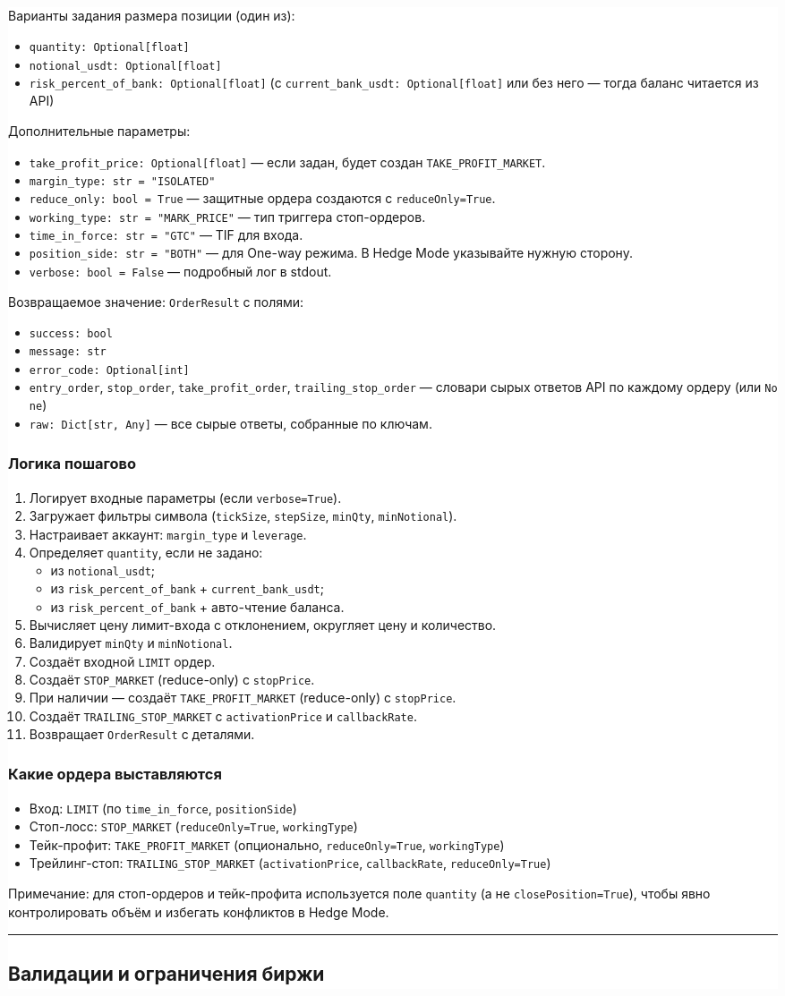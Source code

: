 Варианты задания размера позиции (один из):
- `quantity: Optional[float]`
- `notional_usdt: Optional[float]`
- `risk_percent_of_bank: Optional[float]` (с `current_bank_usdt: Optional[float]` или без него — тогда баланс читается из API)

Дополнительные параметры:
- `take_profit_price: Optional[float]` — если задан, будет создан `TAKE_PROFIT_MARKET`.
- `margin_type: str = "ISOLATED"`
- `reduce_only: bool = True` — защитные ордера создаются с `reduceOnly=True`.
- `working_type: str = "MARK_PRICE"` — тип триггера стоп-ордеров.
- `time_in_force: str = "GTC"` — TIF для входа.
- `position_side: str = "BOTH"` — для One-way режима. В Hedge Mode указывайте нужную сторону.
- `verbose: bool = False` — подробный лог в stdout.

Возвращаемое значение: `OrderResult` с полями:
- `success: bool`
- `message: str`
- `error_code: Optional[int]`
- `entry_order`, `stop_order`, `take_profit_order`, `trailing_stop_order` — словари сырых ответов API по каждому ордеру (или `None`)
- `raw: Dict[str, Any]` — все сырые ответы, собранные по ключам.

### Логика пошагово
1) Логирует входные параметры (если `verbose=True`).
2) Загружает фильтры символа (`tickSize`, `stepSize`, `minQty`, `minNotional`).
3) Настраивает аккаунт: `margin_type` и `leverage`.
4) Определяет `quantity`, если не задано:
   - из `notional_usdt`;
   - из `risk_percent_of_bank` + `current_bank_usdt`;
   - из `risk_percent_of_bank` + авто-чтение баланса.
5) Вычисляет цену лимит-входа с отклонением, округляет цену и количество.
6) Валидирует `minQty` и `minNotional`.
7) Создаёт входной `LIMIT` ордер.
8) Создаёт `STOP_MARKET` (reduce-only) с `stopPrice`.
9) При наличии — создаёт `TAKE_PROFIT_MARKET` (reduce-only) с `stopPrice`.
10) Создаёт `TRAILING_STOP_MARKET` с `activationPrice` и `callbackRate`.
11) Возвращает `OrderResult` с деталями.

### Какие ордера выставляются
- Вход: `LIMIT` (по `time_in_force`, `positionSide`)
- Стоп-лосс: `STOP_MARKET` (`reduceOnly=True`, `workingType`)
- Тейк-профит: `TAKE_PROFIT_MARKET` (опционально, `reduceOnly=True`, `workingType`)
- Трейлинг-стоп: `TRAILING_STOP_MARKET` (`activationPrice`, `callbackRate`, `reduceOnly=True`)

Примечание: для стоп-ордеров и тейк-профита используется поле `quantity` (а не `closePosition=True`), чтобы явно контролировать объём и избегать конфликтов в Hedge Mode.

---

## Валидации и ограничения биржи
